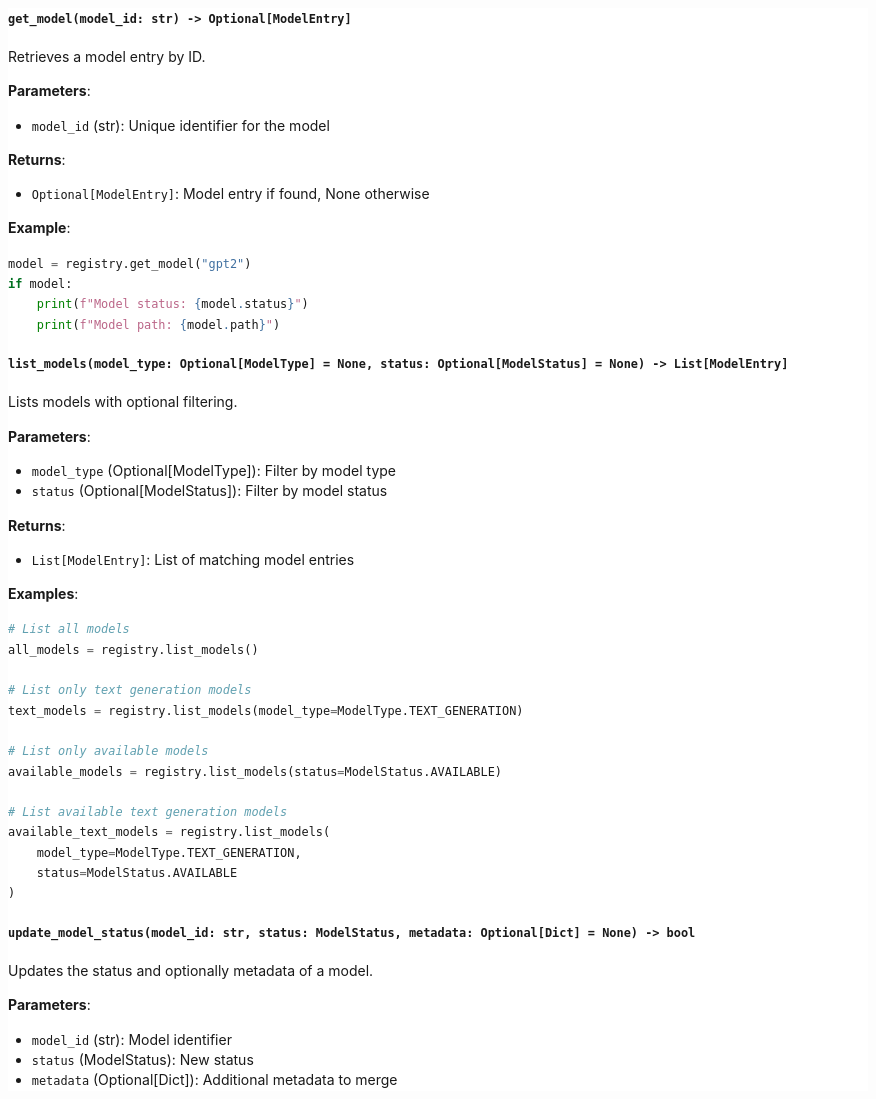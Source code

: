 #### `get_model(model_id: str) -> Optional[ModelEntry]`
Retrieves a model entry by ID.

**Parameters**:
- `model_id` (str): Unique identifier for the model

**Returns**:
- `Optional[ModelEntry]`: Model entry if found, None otherwise

**Example**:
```python
model = registry.get_model("gpt2")
if model:
    print(f"Model status: {model.status}")
    print(f"Model path: {model.path}")
```

#### `list_models(model_type: Optional[ModelType] = None, status: Optional[ModelStatus] = None) -> List[ModelEntry]`
Lists models with optional filtering.

**Parameters**:
- `model_type` (Optional[ModelType]): Filter by model type
- `status` (Optional[ModelStatus]): Filter by model status

**Returns**:
- `List[ModelEntry]`: List of matching model entries

**Examples**:
```python
# List all models
all_models = registry.list_models()

# List only text generation models
text_models = registry.list_models(model_type=ModelType.TEXT_GENERATION)

# List only available models
available_models = registry.list_models(status=ModelStatus.AVAILABLE)

# List available text generation models
available_text_models = registry.list_models(
    model_type=ModelType.TEXT_GENERATION,
    status=ModelStatus.AVAILABLE
)
```

#### `update_model_status(model_id: str, status: ModelStatus, metadata: Optional[Dict] = None) -> bool`
Updates the status and optionally metadata of a model.

**Parameters**:
- `model_id` (str): Model identifier
- `status` (ModelStatus): New status
- `metadata` (Optional[Dict]): Additional metadata to merge
